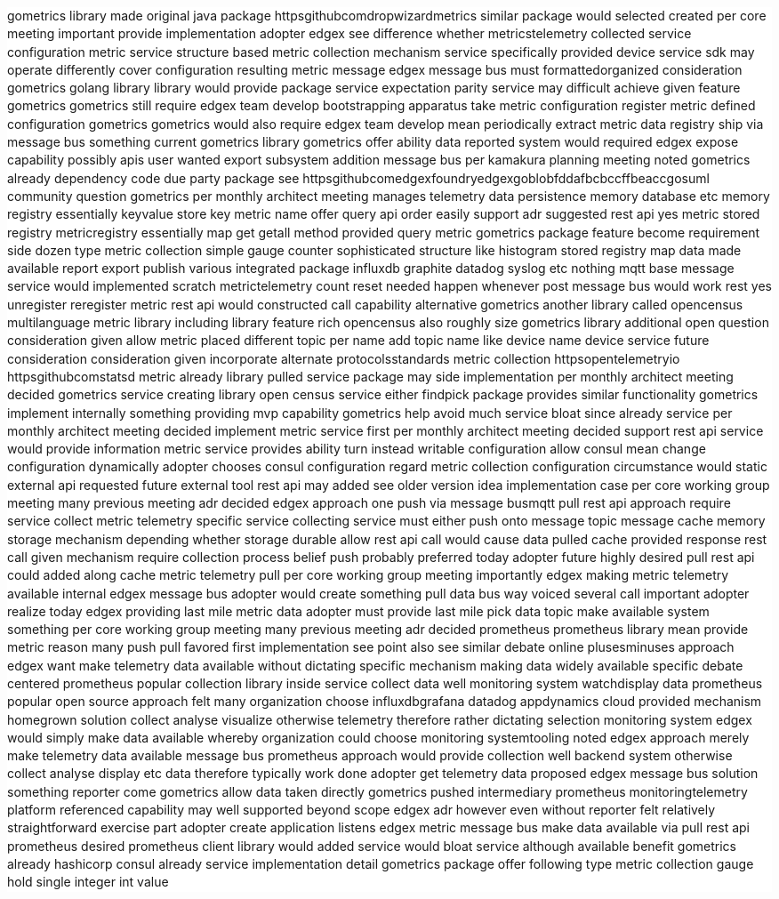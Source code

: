 gometrics library made original java package httpsgithubcomdropwizardmetrics similar package would selected created per core meeting important provide implementation adopter edgex see difference whether metricstelemetry collected service configuration metric service structure based metric collection mechanism service specifically provided device service sdk may operate differently cover configuration resulting metric message edgex message bus must formattedorganized consideration gometrics golang library library would provide package service expectation parity service may difficult achieve given feature gometrics gometrics still require edgex team develop bootstrapping apparatus take metric configuration register metric defined configuration gometrics gometrics would also require edgex team develop mean periodically extract metric data registry ship via message bus something current gometrics library gometrics offer ability data reported system would required edgex expose capability possibly apis user wanted export subsystem addition message bus per kamakura planning meeting noted gometrics already dependency code due party package see httpsgithubcomedgexfoundryedgexgoblobfddafbcbccffbeaccgosuml community question gometrics per monthly architect meeting manages telemetry data persistence memory database etc memory registry essentially keyvalue store key metric name offer query api order easily support adr suggested rest api yes metric stored registry metricregistry essentially map get getall method provided query metric gometrics package feature become requirement side dozen type metric collection simple gauge counter sophisticated structure like histogram stored registry map data made available report export publish various integrated package influxdb graphite datadog syslog etc nothing mqtt base message service would implemented scratch metrictelemetry count reset needed happen whenever post message bus would work rest yes unregister reregister metric rest api would constructed call capability alternative gometrics another library called opencensus multilanguage metric library including library feature rich opencensus also roughly size gometrics library additional open question consideration given allow metric placed different topic per name add topic name like device name device service future consideration consideration given incorporate alternate protocolsstandards metric collection httpsopentelemetryio httpsgithubcomstatsd metric already library pulled service package may side implementation per monthly architect meeting decided gometrics service creating library open census service either findpick package provides similar functionality gometrics implement internally something providing mvp capability gometrics help avoid much service bloat since already service per monthly architect meeting decided implement metric service first per monthly architect meeting decided support rest api service would provide information metric service provides ability turn instead writable configuration allow consul mean change configuration dynamically adopter chooses consul configuration regard metric collection configuration circumstance would static external api requested future external tool rest api may added see older version idea implementation case per core working group meeting many previous meeting adr decided edgex approach one push via message busmqtt pull rest api approach require service collect metric telemetry specific service collecting service must either push onto message topic message cache memory storage mechanism depending whether storage durable allow rest api call would cause data pulled cache provided response rest call given mechanism require collection process belief push probably preferred today adopter future highly desired pull rest api could added along cache metric telemetry pull per core working group meeting importantly edgex making metric telemetry available internal edgex message bus adopter would create something pull data bus way voiced several call important adopter realize today edgex providing last mile metric data adopter must provide last mile pick data topic make available system something per core working group meeting many previous meeting adr decided prometheus prometheus library mean provide metric reason many push pull favored first implementation see point also see similar debate online plusesminuses approach edgex want make telemetry data available without dictating specific mechanism making data widely available specific debate centered prometheus popular collection library inside service collect data well monitoring system watchdisplay data prometheus popular open source approach felt many organization choose influxdbgrafana datadog appdynamics cloud provided mechanism homegrown solution collect analyse visualize otherwise telemetry therefore rather dictating selection monitoring system edgex would simply make data available whereby organization could choose monitoring systemtooling noted edgex approach merely make telemetry data available message bus prometheus approach would provide collection well backend system otherwise collect analyse display etc data therefore typically work done adopter get telemetry data proposed edgex message bus solution something reporter come gometrics allow data taken directly gometrics pushed intermediary prometheus monitoringtelemetry platform referenced capability may well supported beyond scope edgex adr however even without reporter felt relatively straightforward exercise part adopter create application listens edgex metric message bus make data available via pull rest api prometheus desired prometheus client library would added service would bloat service although available benefit gometrics already hashicorp consul already service implementation detail gometrics package offer following type metric collection gauge hold single integer int value